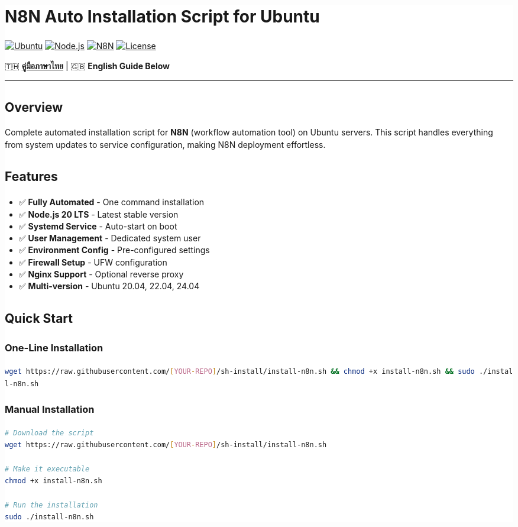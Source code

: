 # N8N Auto Installation Script for Ubuntu

[![Ubuntu](https://img.shields.io/badge/Ubuntu-20.04%20%7C%2022.04%20%7C%2024.04-orange?logo=ubuntu)](https://ubuntu.com/)
[![Node.js](https://img.shields.io/badge/Node.js-20%20LTS-green?logo=node.js)](https://nodejs.org/)
[![N8N](https://img.shields.io/badge/N8N-Latest-blue?logo=n8n)](https://n8n.io/)
[![License](https://img.shields.io/badge/License-MIT-yellow.svg)](LICENSE)

🇹🇭 **[คู่มือภาษาไทย](./คู่มือติดตั้ง.md)** | 🇬🇧 **English Guide Below**

---

## Overview

Complete automated installation script for **N8N** (workflow automation tool) on Ubuntu servers. This script handles everything from system updates to service configuration, making N8N deployment effortless.

## Features

- ✅ **Fully Automated** - One command installation
- ✅ **Node.js 20 LTS** - Latest stable version
- ✅ **Systemd Service** - Auto-start on boot
- ✅ **User Management** - Dedicated system user
- ✅ **Environment Config** - Pre-configured settings
- ✅ **Firewall Setup** - UFW configuration
- ✅ **Nginx Support** - Optional reverse proxy
- ✅ **Multi-version** - Ubuntu 20.04, 22.04, 24.04

## Quick Start

### One-Line Installation

```bash
wget https://raw.githubusercontent.com/[YOUR-REPO]/sh-install/install-n8n.sh && chmod +x install-n8n.sh && sudo ./install-n8n.sh
```

### Manual Installation

```bash
# Download the script
wget https://raw.githubusercontent.com/[YOUR-REPO]/sh-install/install-n8n.sh

# Make it executable
chmod +x install-n8n.sh

# Run the installation
sudo ./install-n8n.sh
```
